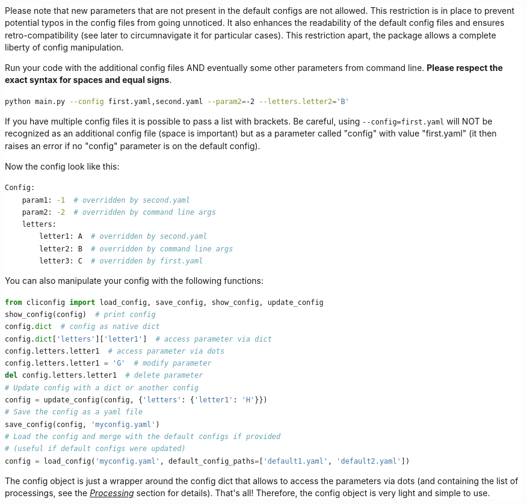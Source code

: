 Please note that new parameters that are not present in the
default configs are not allowed. This restriction is in place to prevent potential
typos in the config files from going unnoticed. It also enhances the readability
of the default config files and ensures retro-compatibility (see later to circumnavigate
it for particular cases). This restriction apart, the package allows a complete
liberty of config manipulation.

Run your code with the additional config files AND eventually some other parameters
from command line. **Please respect the exact syntax for spaces and equal signs**.

```bash
python main.py --config first.yaml,second.yaml --param2=-2 --letters.letter2='B'
```

If you have multiple config files it is possible to pass a list with brackets.
Be careful, using ``--config=first.yaml`` will NOT be recognized as an additional config
file (space is important) but as a parameter called "config" with value "first.yaml"
(it then raises an error if no "config" parameter is on the default config).

Now the config look like this:

```bash
Config:
    param1: -1  # overridden by second.yaml
    param2: -2  # overridden by command line args
    letters:
        letter1: A  # overridden by second.yaml
        letter2: B  # overridden by command line args
        letter3: C  # overridden by first.yaml
```

You can also manipulate your config with the following functions:

```python
from cliconfig import load_config, save_config, show_config, update_config
show_config(config)  # print config
config.dict  # config as native dict
config.dict['letters']['letter1']  # access parameter via dict
config.letters.letter1  # access parameter via dots
config.letters.letter1 = 'G'  # modify parameter
del config.letters.letter1  # delete parameter
# Update config with a dict or another config
config = update_config(config, {'letters': {'letter1': 'H'}})
# Save the config as a yaml file
save_config(config, 'myconfig.yaml')
# Load the config and merge with the default configs if provided
# (useful if default configs were updated)
config = load_config('myconfig.yaml', default_config_paths=['default1.yaml', 'default2.yaml'])
```

The config object is just a wrapper around the config dict that allows to access the parameters
via dots (and containing the list of processings, see the
[*Processing*](https://valentingol.github.io/cliconfig/cliconfig.html#processing)
section for details). That's all! Therefore, the config object is
very light and simple to use.
